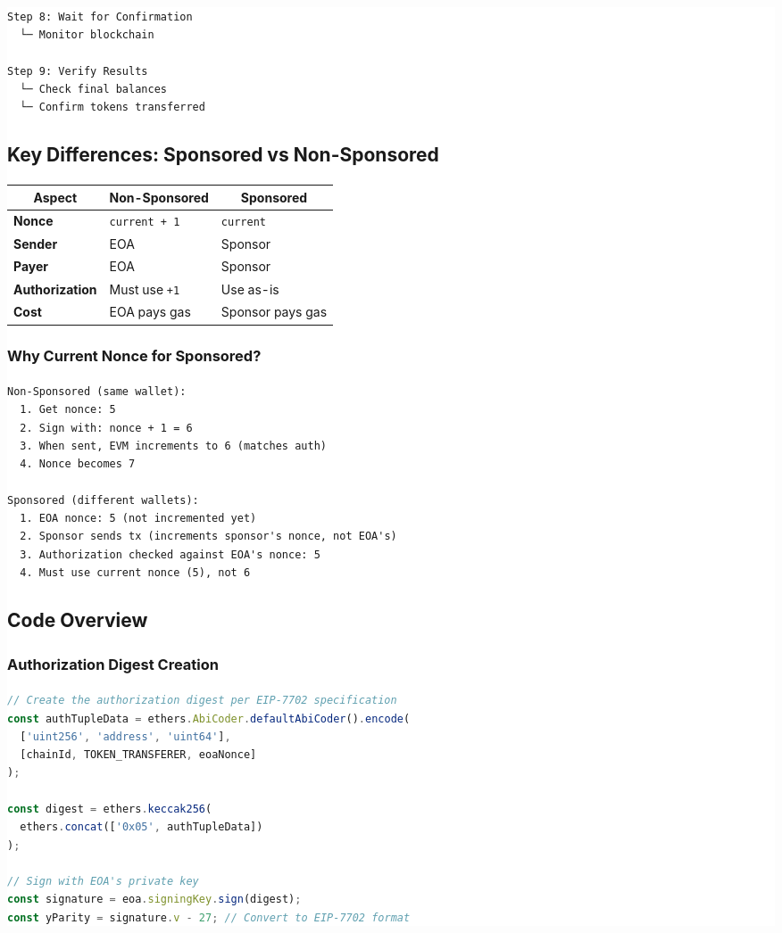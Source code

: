 ```
Step 8: Wait for Confirmation
  └─ Monitor blockchain
  
Step 9: Verify Results
  └─ Check final balances
  └─ Confirm tokens transferred
```

## Key Differences: Sponsored vs Non-Sponsored

| Aspect | Non-Sponsored | Sponsored |
|--------|---|---|
| **Nonce** | `current + 1` | `current` |
| **Sender** | EOA | Sponsor |
| **Payer** | EOA | Sponsor |
| **Authorization** | Must use `+1` | Use as-is |
| **Cost** | EOA pays gas | Sponsor pays gas |

### Why Current Nonce for Sponsored?

```
Non-Sponsored (same wallet):
  1. Get nonce: 5
  2. Sign with: nonce + 1 = 6
  3. When sent, EVM increments to 6 (matches auth)
  4. Nonce becomes 7

Sponsored (different wallets):
  1. EOA nonce: 5 (not incremented yet)
  2. Sponsor sends tx (increments sponsor's nonce, not EOA's)
  3. Authorization checked against EOA's nonce: 5
  4. Must use current nonce (5), not 6
```

## Code Overview

### Authorization Digest Creation

```typescript
// Create the authorization digest per EIP-7702 specification
const authTupleData = ethers.AbiCoder.defaultAbiCoder().encode(
  ['uint256', 'address', 'uint64'],
  [chainId, TOKEN_TRANSFERER, eoaNonce]
);

const digest = ethers.keccak256(
  ethers.concat(['0x05', authTupleData])
);

// Sign with EOA's private key
const signature = eoa.signingKey.sign(digest);
const yParity = signature.v - 27; // Convert to EIP-7702 format
```
